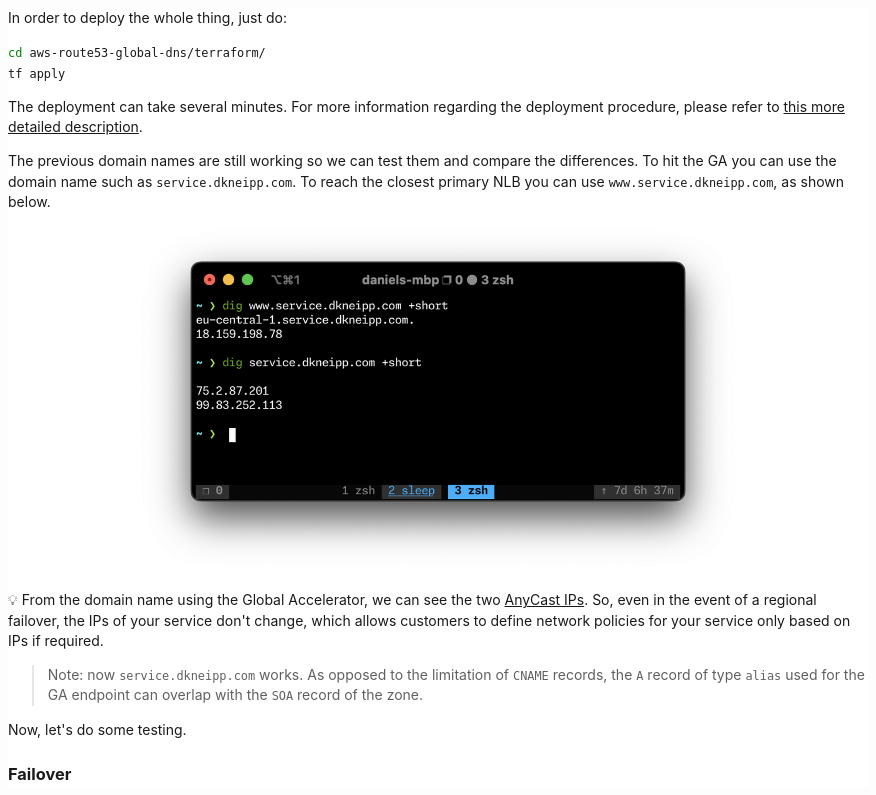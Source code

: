 In order to deploy the whole thing, just do:

```bash
cd aws-route53-global-dns/terraform/
tf apply
```

The deployment can take several minutes. For more information regarding the deployment procedure, please refer to [this more detailed description](https://github.com/DanielKneipp/aws-route53-global-dns?tab=readme-ov-file#deploy).

The previous domain names are still working so we can test them and compare the differences. To hit the GA you can use the domain name such as `service.dkneipp.com`. To reach the closest primary NLB you can use `www.service.dkneipp.com`, as shown below.

<p align="center">
  <img src="docs/dig-domains.png" alt="Dig domain names" width="600"/>
</p>

💡 From the domain name using the Global Accelerator, we can see the two [AnyCast IPs](https://aws.amazon.com/global-accelerator/features/#Static_anycast_IP_addresses). So, even in the event of a regional failover, the IPs of your service don't change, which allows customers to define network policies for your service only based on IPs if required.

> Note: now `service.dkneipp.com` works. As opposed to the limitation of `CNAME` records, the `A` record of type `alias` used for the GA endpoint can overlap with the `SOA` record of the zone.

Now, let's do some testing.

### Failover
